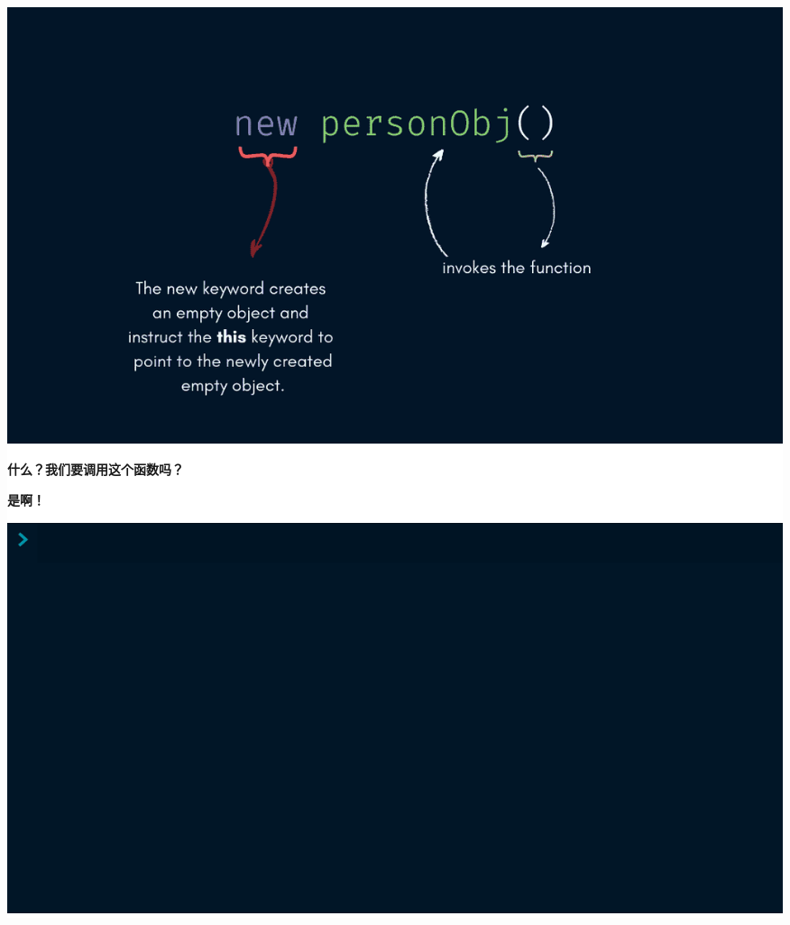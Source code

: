 **![](img/2127e0b3fbcebd8a8f132fbb7b913ad1.png)**

**什么？我们要调用这个函数吗？**

**是啊！**

**![](img/c3fe9aa5c8d8cf4d00c393dc4435b1d7.png)**
